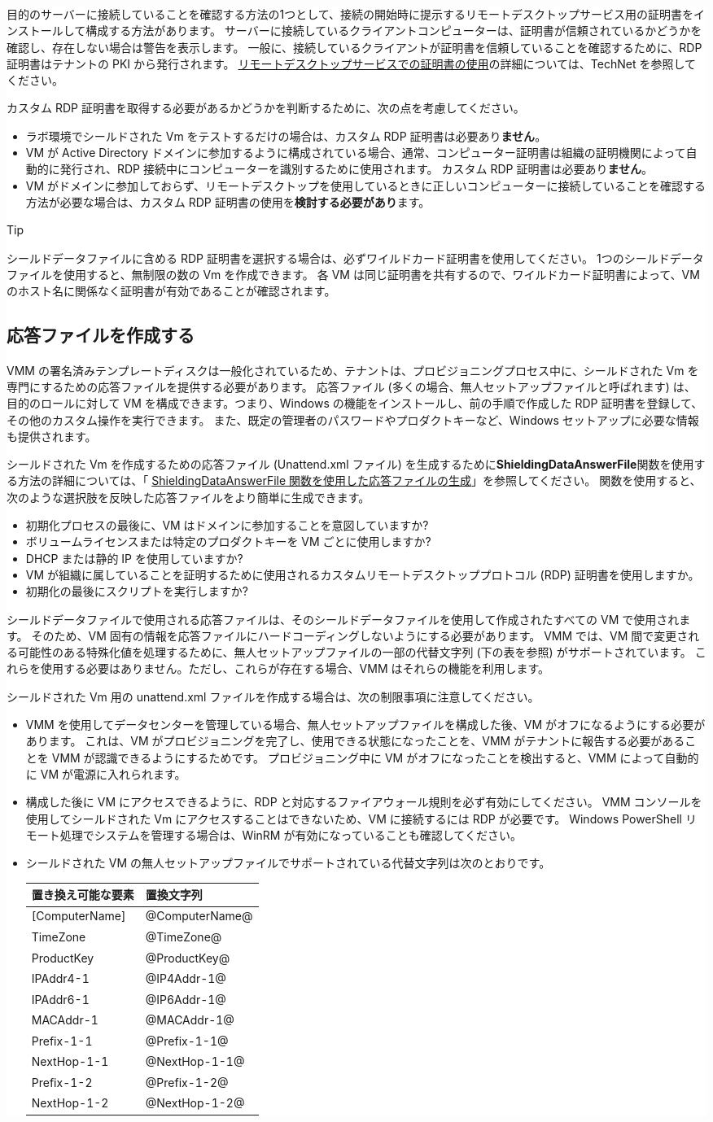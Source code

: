 目的のサーバーに接続していることを確認する方法の1つとして、接続の開始時に提示するリモートデスクトップサービス用の証明書をインストールして構成する方法があります。 サーバーに接続しているクライアントコンピューターは、証明書が信頼されているかどうかを確認し、存在しない場合は警告を表示します。 一般に、接続しているクライアントが証明書を信頼していることを確認するために、RDP 証明書はテナントの PKI から発行されます。 [リモートデスクトップサービスでの証明書の使用](https://technet.microsoft.com/library/dn781533.aspx)の詳細については、TechNet を参照してください。

 カスタム RDP 証明書を取得する必要があるかどうかを判断するために、次の点を考慮してください。

- ラボ環境でシールドされた Vm をテストするだけの場合は、カスタム RDP 証明書は必要あり**ません**。
- VM が Active Directory ドメインに参加するように構成されている場合、通常、コンピューター証明書は組織の証明機関によって自動的に発行され、RDP 接続中にコンピューターを識別するために使用されます。 カスタム RDP 証明書は必要あり**ません**。
- VM がドメインに参加しておらず、リモートデスクトップを使用しているときに正しいコンピューターに接続していることを確認する方法が必要な場合は、カスタム RDP 証明書の使用を**検討する必要があり**ます。

> [!TIP]
> シールドデータファイルに含める RDP 証明書を選択する場合は、必ずワイルドカード証明書を使用してください。 1つのシールドデータファイルを使用すると、無制限の数の Vm を作成できます。 各 VM は同じ証明書を共有するので、ワイルドカード証明書によって、VM のホスト名に関係なく証明書が有効であることが確認されます。

## <a name="create-an-answer-file"></a>応答ファイルを作成する

VMM の署名済みテンプレートディスクは一般化されているため、テナントは、プロビジョニングプロセス中に、シールドされた Vm を専門にするための応答ファイルを提供する必要があります。 応答ファイル (多くの場合、無人セットアップファイルと呼ばれます) は、目的のロールに対して VM を構成できます。つまり、Windows の機能をインストールし、前の手順で作成した RDP 証明書を登録して、その他のカスタム操作を実行できます。 また、既定の管理者のパスワードやプロダクトキーなど、Windows セットアップに必要な情報も提供されます。

シールドされた Vm を作成するための応答ファイル (Unattend.xml ファイル) を生成するために**ShieldingDataAnswerFile**関数を使用する方法の詳細については、「 [ShieldingDataAnswerFile 関数を使用した応答ファイルの生成](guarded-fabric-sample-unattend-xml-file.md)」を参照してください。 関数を使用すると、次のような選択肢を反映した応答ファイルをより簡単に生成できます。

- 初期化プロセスの最後に、VM はドメインに参加することを意図していますか?
- ボリュームライセンスまたは特定のプロダクトキーを VM ごとに使用しますか?
- DHCP または静的 IP を使用していますか?
- VM が組織に属していることを証明するために使用されるカスタムリモートデスクトッププロトコル (RDP) 証明書を使用しますか。
- 初期化の最後にスクリプトを実行しますか?

シールドデータファイルで使用される応答ファイルは、そのシールドデータファイルを使用して作成されたすべての VM で使用されます。 そのため、VM 固有の情報を応答ファイルにハードコーディングしないようにする必要があります。 VMM では、VM 間で変更される可能性のある特殊化値を処理するために、無人セットアップファイルの一部の代替文字列 (下の表を参照) がサポートされています。 これらを使用する必要はありません。ただし、これらが存在する場合、VMM はそれらの機能を利用します。

シールドされた Vm 用の unattend.xml ファイルを作成する場合は、次の制限事項に注意してください。

- VMM を使用してデータセンターを管理している場合、無人セットアップファイルを構成した後、VM がオフになるようにする必要があります。 これは、VM がプロビジョニングを完了し、使用できる状態になったことを、VMM がテナントに報告する必要があることを VMM が認識できるようにするためです。 プロビジョニング中に VM がオフになったことを検出すると、VMM によって自動的に VM が電源に入れられます。

- 構成した後に VM にアクセスできるように、RDP と対応するファイアウォール規則を必ず有効にしてください。 VMM コンソールを使用してシールドされた Vm にアクセスすることはできないため、VM に接続するには RDP が必要です。 Windows PowerShell リモート処理でシステムを管理する場合は、WinRM が有効になっていることも確認してください。

- シールドされた VM の無人セットアップファイルでサポートされている代替文字列は次のとおりです。

    | 置き換え可能な要素 | 置換文字列 |
    |-----------|-----------|
    | [ComputerName]        | @ComputerName@      |
    | TimeZone            | @TimeZone@          |
    | ProductKey          | @ProductKey@        |
    | IPAddr4-1           | @IP4Addr-1@         |
    | IPAddr6-1           | @IP6Addr-1@         |
    | MACAddr-1           | @MACAddr-1@         |
    | Prefix-1-1          | @Prefix-1-1@        |
    | NextHop-1-1         | @NextHop-1-1@       |
    | Prefix-1-2          | @Prefix-1-2@        |
    | NextHop-1-2         | @NextHop-1-2@       |
